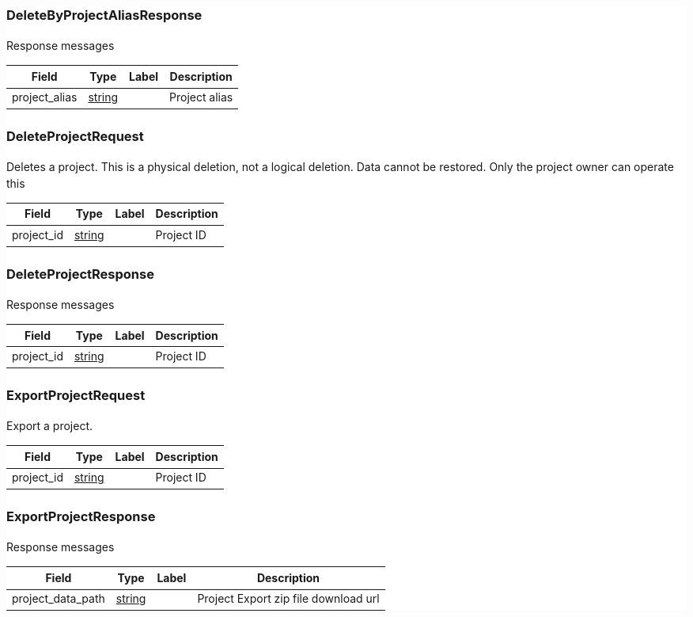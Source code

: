 <a name="reearth-visualizer-v1-DeleteByProjectAliasResponse"></a>

### DeleteByProjectAliasResponse

Response messages

| Field         | Type              | Label | Description   |
| ------------- | ----------------- | ----- | ------------- |
| project_alias | [string](#string) |       | Project alias |

<a name="reearth-visualizer-v1-DeleteProjectRequest"></a>

### DeleteProjectRequest

Deletes a project.
This is a physical deletion, not a logical deletion. Data cannot be restored.
Only the project owner can operate this

| Field      | Type              | Label | Description |
| ---------- | ----------------- | ----- | ----------- |
| project_id | [string](#string) |       | Project ID  |

<a name="reearth-visualizer-v1-DeleteProjectResponse"></a>

### DeleteProjectResponse

Response messages

| Field      | Type              | Label | Description |
| ---------- | ----------------- | ----- | ----------- |
| project_id | [string](#string) |       | Project ID  |

<a name="reearth-visualizer-v1-ExportProjectRequest"></a>

### ExportProjectRequest

Export a project.

| Field      | Type              | Label | Description |
| ---------- | ----------------- | ----- | ----------- |
| project_id | [string](#string) |       | Project ID  |

<a name="reearth-visualizer-v1-ExportProjectResponse"></a>

### ExportProjectResponse

Response messages

| Field             | Type              | Label | Description                          |
| ----------------- | ----------------- | ----- | ------------------------------------ |
| project_data_path | [string](#string) |       | Project Export zip file download url |

<a name="reearth-visualizer-v1-GetProjectByAliasRequest"></a>
